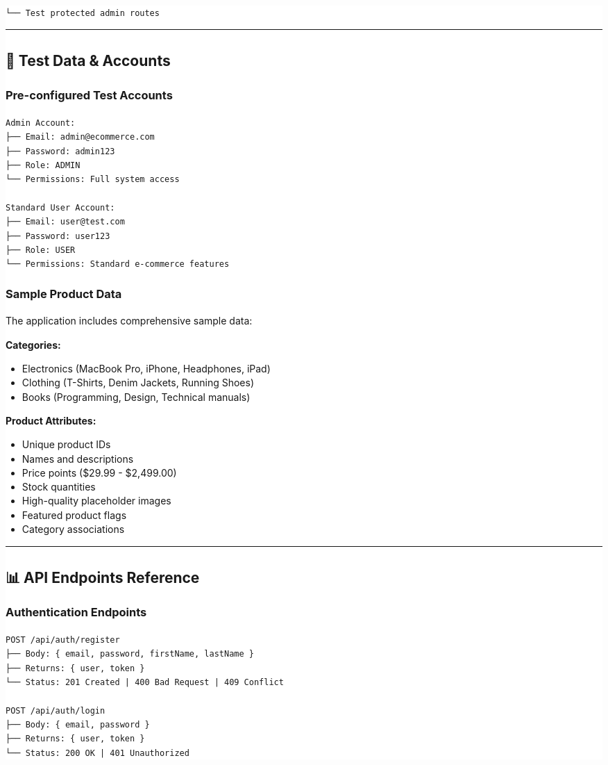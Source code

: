 ```
└── Test protected admin routes
```

---

## 🧪 Test Data & Accounts

### Pre-configured Test Accounts
```
Admin Account:
├── Email: admin@ecommerce.com
├── Password: admin123
├── Role: ADMIN
└── Permissions: Full system access

Standard User Account:
├── Email: user@test.com
├── Password: user123
├── Role: USER
└── Permissions: Standard e-commerce features
```

### Sample Product Data
The application includes comprehensive sample data:

**Categories:**
- Electronics (MacBook Pro, iPhone, Headphones, iPad)
- Clothing (T-Shirts, Denim Jackets, Running Shoes)
- Books (Programming, Design, Technical manuals)

**Product Attributes:**
- Unique product IDs
- Names and descriptions
- Price points ($29.99 - $2,499.00)
- Stock quantities
- High-quality placeholder images
- Featured product flags
- Category associations

---

## 📊 API Endpoints Reference

### Authentication Endpoints
```
POST /api/auth/register
├── Body: { email, password, firstName, lastName }
├── Returns: { user, token }
└── Status: 201 Created | 400 Bad Request | 409 Conflict

POST /api/auth/login
├── Body: { email, password }
├── Returns: { user, token }
└── Status: 200 OK | 401 Unauthorized
```

